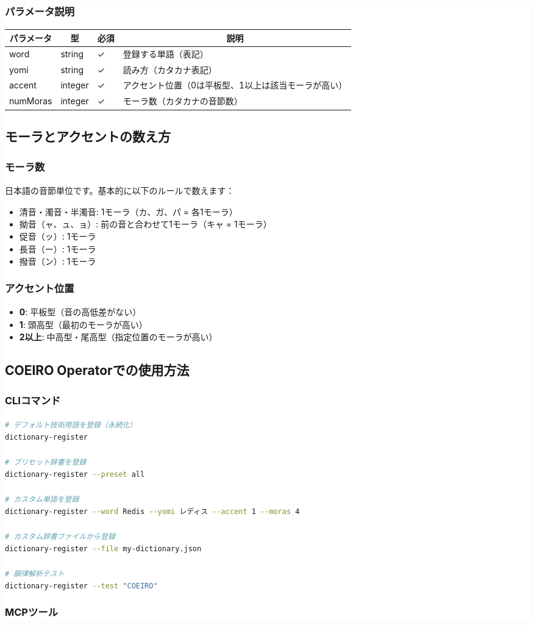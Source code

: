 ### パラメータ説明

| パラメータ | 型 | 必須 | 説明 |
|-----------|-----|------|------|
| word | string | ✓ | 登録する単語（表記） |
| yomi | string | ✓ | 読み方（カタカナ表記） |
| accent | integer | ✓ | アクセント位置（0は平板型、1以上は該当モーラが高い） |
| numMoras | integer | ✓ | モーラ数（カタカナの音節数） |

## モーラとアクセントの数え方

### モーラ数
日本語の音節単位です。基本的に以下のルールで数えます：
- 清音・濁音・半濁音: 1モーラ（カ、ガ、パ = 各1モーラ）
- 拗音（ャ、ュ、ョ）: 前の音と合わせて1モーラ（キャ = 1モーラ）
- 促音（ッ）: 1モーラ
- 長音（ー）: 1モーラ
- 撥音（ン）: 1モーラ

### アクセント位置
- **0**: 平板型（音の高低差がない）
- **1**: 頭高型（最初のモーラが高い）
- **2以上**: 中高型・尾高型（指定位置のモーラが高い）

## COEIRO Operatorでの使用方法

### CLIコマンド

```bash
# デフォルト技術用語を登録（永続化）
dictionary-register

# プリセット辞書を登録
dictionary-register --preset all

# カスタム単語を登録
dictionary-register --word Redis --yomi レディス --accent 1 --moras 4

# カスタム辞書ファイルから登録
dictionary-register --file my-dictionary.json

# 韻律解析テスト
dictionary-register --test "COEIRO"
```

### MCPツール
